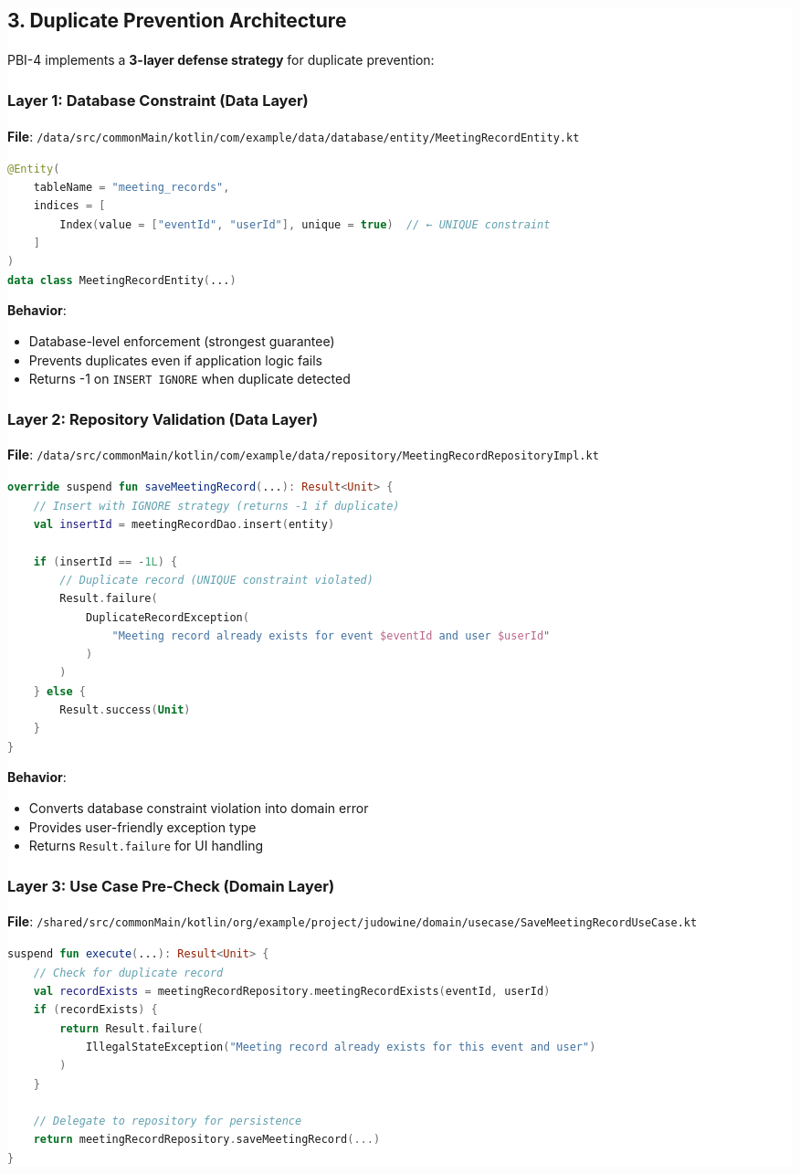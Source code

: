 ## 3. Duplicate Prevention Architecture

PBI-4 implements a **3-layer defense strategy** for duplicate prevention:

### Layer 1: Database Constraint (Data Layer)
**File**: `/data/src/commonMain/kotlin/com/example/data/database/entity/MeetingRecordEntity.kt`

```kotlin
@Entity(
    tableName = "meeting_records",
    indices = [
        Index(value = ["eventId", "userId"], unique = true)  // ← UNIQUE constraint
    ]
)
data class MeetingRecordEntity(...)
```

**Behavior**:
- Database-level enforcement (strongest guarantee)
- Prevents duplicates even if application logic fails
- Returns -1 on `INSERT IGNORE` when duplicate detected

### Layer 2: Repository Validation (Data Layer)
**File**: `/data/src/commonMain/kotlin/com/example/data/repository/MeetingRecordRepositoryImpl.kt`

```kotlin
override suspend fun saveMeetingRecord(...): Result<Unit> {
    // Insert with IGNORE strategy (returns -1 if duplicate)
    val insertId = meetingRecordDao.insert(entity)

    if (insertId == -1L) {
        // Duplicate record (UNIQUE constraint violated)
        Result.failure(
            DuplicateRecordException(
                "Meeting record already exists for event $eventId and user $userId"
            )
        )
    } else {
        Result.success(Unit)
    }
}
```

**Behavior**:
- Converts database constraint violation into domain error
- Provides user-friendly exception type
- Returns `Result.failure` for UI handling

### Layer 3: Use Case Pre-Check (Domain Layer)
**File**: `/shared/src/commonMain/kotlin/org/example/project/judowine/domain/usecase/SaveMeetingRecordUseCase.kt`

```kotlin
suspend fun execute(...): Result<Unit> {
    // Check for duplicate record
    val recordExists = meetingRecordRepository.meetingRecordExists(eventId, userId)
    if (recordExists) {
        return Result.failure(
            IllegalStateException("Meeting record already exists for this event and user")
        )
    }

    // Delegate to repository for persistence
    return meetingRecordRepository.saveMeetingRecord(...)
}
```